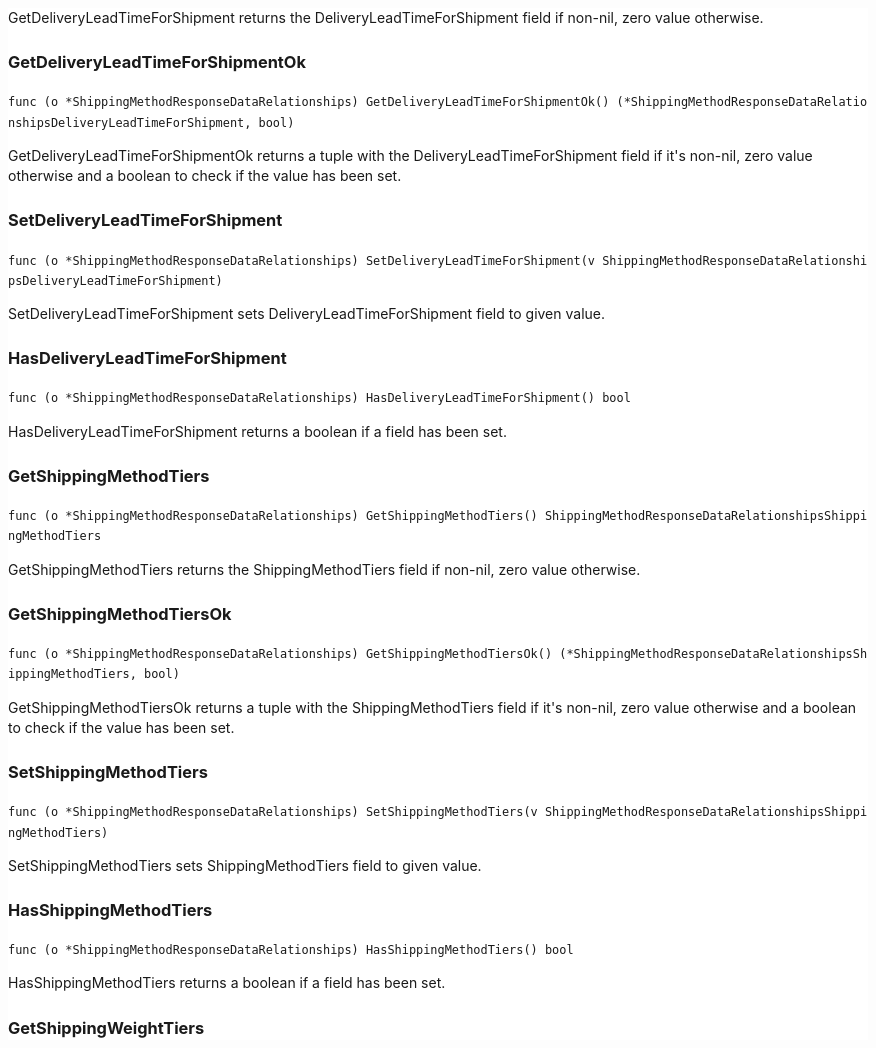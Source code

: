 GetDeliveryLeadTimeForShipment returns the DeliveryLeadTimeForShipment field if non-nil, zero value otherwise.

### GetDeliveryLeadTimeForShipmentOk

`func (o *ShippingMethodResponseDataRelationships) GetDeliveryLeadTimeForShipmentOk() (*ShippingMethodResponseDataRelationshipsDeliveryLeadTimeForShipment, bool)`

GetDeliveryLeadTimeForShipmentOk returns a tuple with the DeliveryLeadTimeForShipment field if it's non-nil, zero value otherwise
and a boolean to check if the value has been set.

### SetDeliveryLeadTimeForShipment

`func (o *ShippingMethodResponseDataRelationships) SetDeliveryLeadTimeForShipment(v ShippingMethodResponseDataRelationshipsDeliveryLeadTimeForShipment)`

SetDeliveryLeadTimeForShipment sets DeliveryLeadTimeForShipment field to given value.

### HasDeliveryLeadTimeForShipment

`func (o *ShippingMethodResponseDataRelationships) HasDeliveryLeadTimeForShipment() bool`

HasDeliveryLeadTimeForShipment returns a boolean if a field has been set.

### GetShippingMethodTiers

`func (o *ShippingMethodResponseDataRelationships) GetShippingMethodTiers() ShippingMethodResponseDataRelationshipsShippingMethodTiers`

GetShippingMethodTiers returns the ShippingMethodTiers field if non-nil, zero value otherwise.

### GetShippingMethodTiersOk

`func (o *ShippingMethodResponseDataRelationships) GetShippingMethodTiersOk() (*ShippingMethodResponseDataRelationshipsShippingMethodTiers, bool)`

GetShippingMethodTiersOk returns a tuple with the ShippingMethodTiers field if it's non-nil, zero value otherwise
and a boolean to check if the value has been set.

### SetShippingMethodTiers

`func (o *ShippingMethodResponseDataRelationships) SetShippingMethodTiers(v ShippingMethodResponseDataRelationshipsShippingMethodTiers)`

SetShippingMethodTiers sets ShippingMethodTiers field to given value.

### HasShippingMethodTiers

`func (o *ShippingMethodResponseDataRelationships) HasShippingMethodTiers() bool`

HasShippingMethodTiers returns a boolean if a field has been set.

### GetShippingWeightTiers
